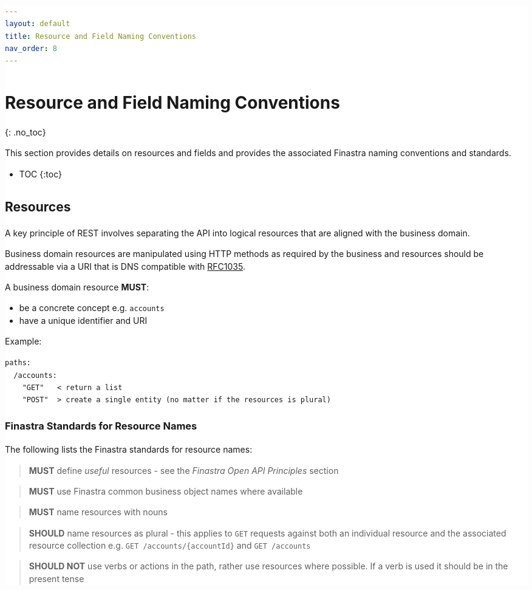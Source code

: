 ```yaml
---
layout: default
title: Resource and Field Naming Conventions
nav_order: 8
---
```


# Resource and Field Naming Conventions
{: .no_toc}

This section provides details on resources and fields and provides the associated Finastra naming conventions and standards.

- TOC
{:toc}

## Resources

A key principle of REST involves separating the API into logical
resources that are aligned with the business domain.

Business domain resources are manipulated using HTTP methods as
required by the business and resources should be addressable via a URI that is 
DNS compatible with [RFC1035](https://tools.ietf.org/html/rfc1035).

A business domain resource **MUST**:
-   be a concrete concept e.g. `accounts`
-   have a unique identifier and URI

Example:
```
paths:
  /accounts:
    "GET"   < return a list
    "POST"  > create a single entity (no matter if the resources is plural)
```

### Finastra Standards for Resource Names

The following lists the Finastra standards for resource names:

>   **MUST** define *useful* resources - see the *Finastra Open API
    Principles* section

>   **MUST** use Finastra common business object names where available

>   **MUST** name resources with nouns

>   **SHOULD** name resources as plural - this applies to `GET` requests against both an individual resource and the associated resource collection e.g. `GET /accounts/{accountId}` and `GET /accounts`

>   **SHOULD NOT** use verbs or actions in the path, rather use resources where possible.
If a verb is used it should be in the present tense
